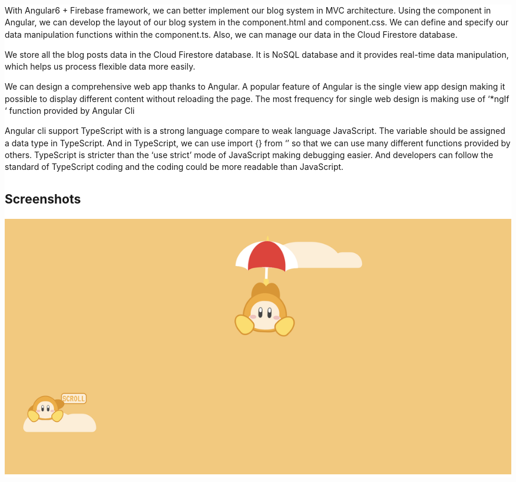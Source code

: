 With Angular6 + Firebase framework, we can better implement our blog system in MVC architecture. Using the component in Angular, we can develop the layout of our blog system in the component.html and component.css. We can define and specify our data manipulation functions within the component.ts. Also, we can manage our data in the Cloud Firestore database.

We store all the blog posts data in the Cloud Firestore database. It is NoSQL database and it provides real-time data manipulation, which helps us process flexible data more easily.

We can design a comprehensive web app thanks to Angular. A popular feature of Angular is the single view app design making it possible to display different content without reloading the page. The most frequency for single web design is making use of ‘*ngIf ‘ function provided by Angular Cli

Angular cli support TypeScript with is a strong language compare to weak language JavaScript. The variable should be assigned a data type in TypeScript. And in TypeScript, we can use import {} from ‘’ so that we can use many different functions provided by others. TypeScript is stricter than the ‘use strict’ mode of JavaScript making debugging easier. And developers can follow the standard of TypeScript coding and the coding could be more readable than JavaScript.




## Screenshots

![image](./ScreenShot/01.png) <br>